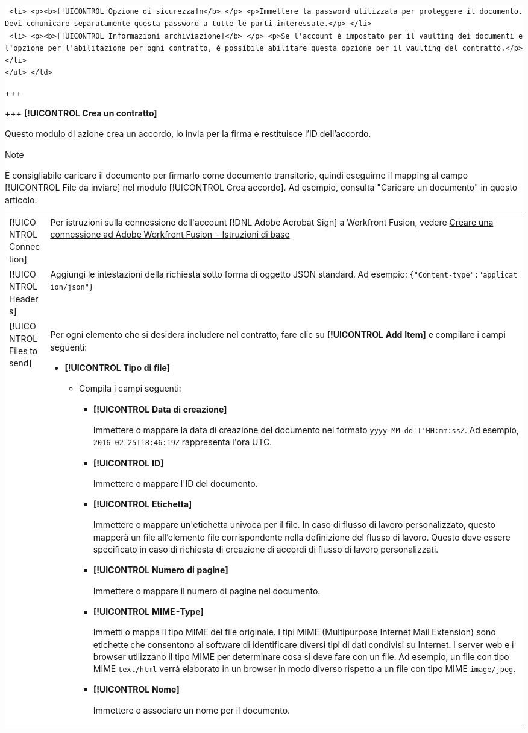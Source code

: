      <li> <p><b>[!UICONTROL Opzione di sicurezza]n</b> </p> <p>Immettere la password utilizzata per proteggere il documento. Devi comunicare separatamente questa password a tutte le parti interessate.</p> </li> 
     <li> <p><b>[!UICONTROL Informazioni archiviazione]</b> </p> <p>Se l'account è impostato per il vaulting dei documenti e l'opzione per l'abilitazione per ogni contratto, è possibile abilitare questa opzione per il vaulting del contratto.</p> </li> 
    </ul> </td> 
  </tr> 
 </tbody> 
</table>

+++

+++ **[!UICONTROL Crea un contratto]**

Questo modulo di azione crea un accordo, lo invia per la firma e restituisce l’ID dell’accordo.

>[!NOTE]
>
>È consigliabile caricare il documento per firmarlo come documento transitorio, quindi eseguirne il mapping al campo [!UICONTROL File da inviare] nel modulo [!UICONTROL Crea accordo]. Ad esempio, consulta &quot;Caricare un documento&quot; in questo articolo.

<table style="table-layout:auto"> 
 <col> 
 <col> 
 <tbody> 
  <tr> 
   <td role="rowheader">[!UICONTROL Connection]</td> 
<td>Per istruzioni sulla connessione dell'account [!DNL Adobe Acrobat Sign] a Workfront Fusion, vedere <a href="/help/workfront-fusion/create-scenarios/connect-to-apps/connect-to-fusion-general.md" class="MCXref xref">Creare una connessione ad Adobe Workfront Fusion - Istruzioni di base</a></td>  </tr> 
  <tr> 
   <td role="rowheader">[!UICONTROL Headers]</td> 
   <td>Aggiungi le intestazioni della richiesta sotto forma di oggetto JSON standard. Ad esempio: <code>{"Content-type":"application/json"}</code></td> 
  </tr> 
  <tr> 
   <td role="rowheader">[!UICONTROL Files to send]</td> 
   <td> <p>Per ogni elemento che si desidera includere nel contratto, fare clic su <b>[!UICONTROL Add Item]</b> e compilare i campi seguenti:</p> 
    <ul> 
     <li> <p><b>[!UICONTROL Tipo di file]</b> </p> 
      <ul> 
       <li> <p><b></b> </p> <p>Compila i campi seguenti:</p> 
        <ul> 
         <li> <p><b>[!UICONTROL Data di creazione]</b> </p> <p>Immettere o mappare la data di creazione del documento nel formato <code>yyyy-MM-dd'T'HH:mm:ssZ</code>. Ad esempio, <code>2016-02-25T18:46:19Z</code> rappresenta l'ora UTC.</p> </li> 
         <li> <p><b>[!UICONTROL ID]</b> </p> <p>Immettere o mappare l'ID del documento.</p> </li> 
         <li> <p><b>[!UICONTROL Etichetta]</b> </p> <p>Immettere o mappare un'etichetta univoca per il file. In caso di flusso di lavoro personalizzato, questo mapperà un file all’elemento file corrispondente nella definizione del flusso di lavoro. Questo deve essere specificato in caso di richiesta di creazione di accordi di flusso di lavoro personalizzati.</p> </li> 
         <li> <p><b>[!UICONTROL Numero di pagine]</b> </p> <p>Immettere o mappare il numero di pagine nel documento.</p> </li> 
         <li> <p><b>[!UICONTROL MIME-Type]</b> </p> <p>Immetti o mappa il tipo MIME del file originale. I tipi MIME (Multipurpose Internet Mail Extension) sono etichette che consentono al software di identificare diversi tipi di dati condivisi su Internet. I server web e i browser utilizzano il tipo MIME per determinare cosa si deve fare con un file. Ad esempio, un file con tipo MIME <code>text/html</code> verrà elaborato in un browser in modo diverso rispetto a un file con tipo MIME <code>image/jpeg</code>.</p> </li> 
         <li> <p><b>[!UICONTROL Nome]</b> </p> <p>Immettere o associare un nome per il documento.<br></p> </li> 
        </ul> </li> 